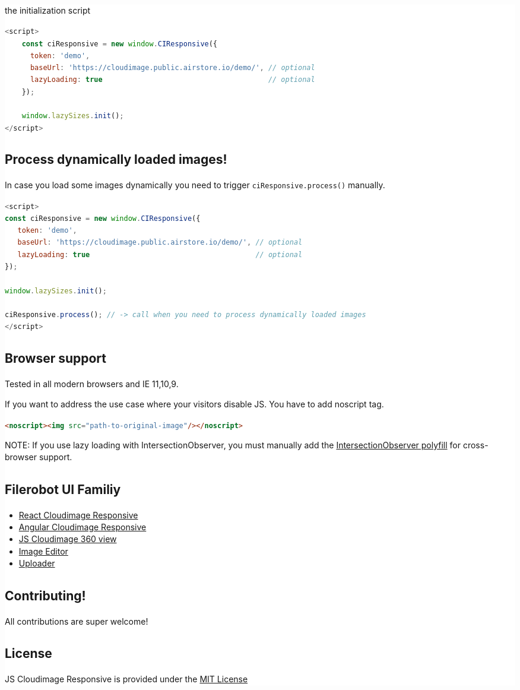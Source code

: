 the initialization script

```javascript
<script>
    const ciResponsive = new window.CIResponsive({
      token: 'demo',
      baseUrl: 'https://cloudimage.public.airstore.io/demo/', // optional
      lazyLoading: true                                       // optional
    });

    window.lazySizes.init();
</script>
 ```

## <a name="dynamically-loaded"></a>Process dynamically loaded images!

In case you load some images dynamically you need to trigger `ciResponsive.process()` manually.

```javascript
<script>
const ciResponsive = new window.CIResponsive({
   token: 'demo',
   baseUrl: 'https://cloudimage.public.airstore.io/demo/', // optional
   lazyLoading: true                                       // optional
});

window.lazySizes.init();

ciResponsive.process(); // -> call when you need to process dynamically loaded images
</script>
```

## <a name="browser_support"></a> Browser support

Tested in all modern browsers and IE 11,10,9.

If you want to address the use case where your visitors disable JS. You have to add noscript tag.

```html
<noscript><img src="path-to-original-image"/></noscript>
```

NOTE: If you use lazy loading with IntersectionObserver, you must
manually add the [IntersectionObserver polyfill](https://github.com/w3c/IntersectionObserver/tree/master/polyfill)
for cross-browser support.

## <a name="ui_family"></a>Filerobot UI Familiy

* [React Cloudimage Responsive](https://github.com/scaleflex/react-cloudimage-responsive)
* [Angular Cloudimage Responsive](https://github.com/scaleflex/ng-cloudimage-responsive)
* [JS Cloudimage 360 view](https://github.com/scaleflex/js-cloudimage-360-view)
* [Image Editor](https://github.com/scaleflex/filerobot-image-editor)
* [Uploader](https://github.com/scaleflex/filerobot-uploader)

## <a name="contributing"></a>Contributing!

All contributions are super welcome!


## <a name="license"></a>License
JS Cloudimage Responsive is provided under the [MIT License](https://opensource.org/licenses/MIT)

